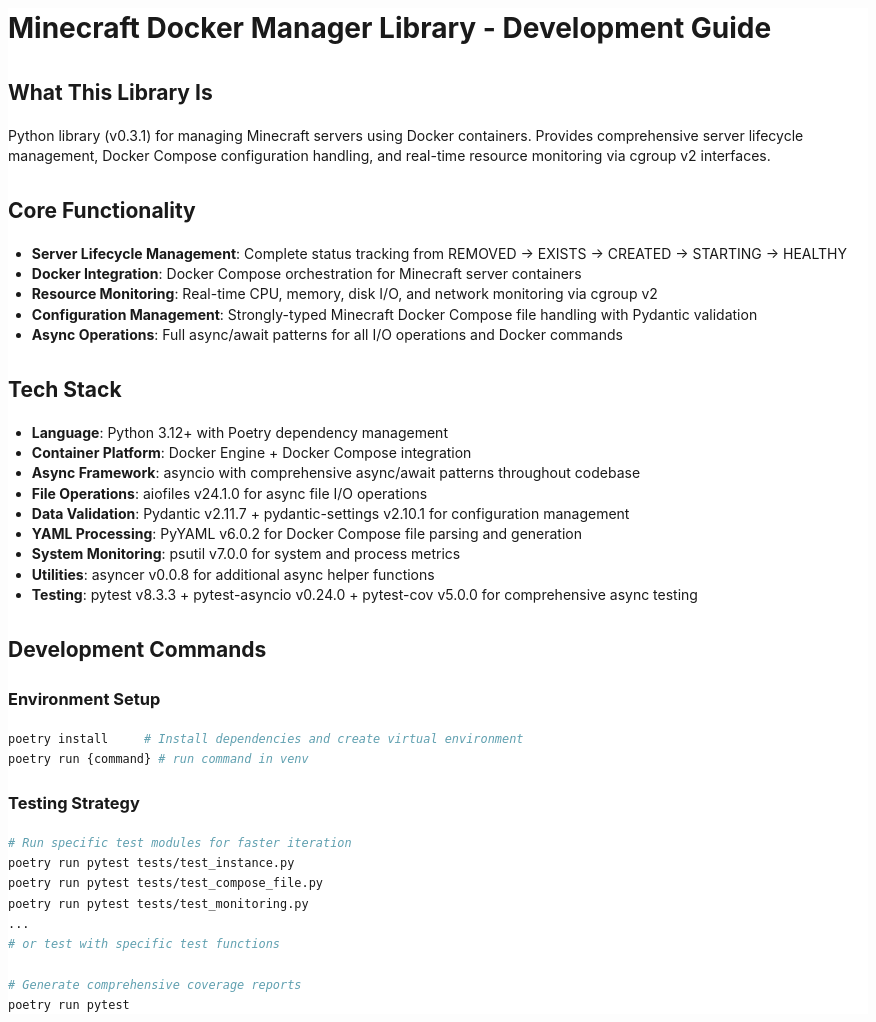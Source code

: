 # Minecraft Docker Manager Library - Development Guide

## What This Library Is

Python library (v0.3.1) for managing Minecraft servers using Docker containers. Provides comprehensive server lifecycle management, Docker Compose configuration handling, and real-time resource monitoring via cgroup v2 interfaces.

## Core Functionality

- **Server Lifecycle Management**: Complete status tracking from REMOVED → EXISTS → CREATED → STARTING → HEALTHY
- **Docker Integration**: Docker Compose orchestration for Minecraft server containers
- **Resource Monitoring**: Real-time CPU, memory, disk I/O, and network monitoring via cgroup v2
- **Configuration Management**: Strongly-typed Minecraft Docker Compose file handling with Pydantic validation
- **Async Operations**: Full async/await patterns for all I/O operations and Docker commands

## Tech Stack

- **Language**: Python 3.12+ with Poetry dependency management
- **Container Platform**: Docker Engine + Docker Compose integration
- **Async Framework**: asyncio with comprehensive async/await patterns throughout codebase
- **File Operations**: aiofiles v24.1.0 for async file I/O operations
- **Data Validation**: Pydantic v2.11.7 + pydantic-settings v2.10.1 for configuration management
- **YAML Processing**: PyYAML v6.0.2 for Docker Compose file parsing and generation
- **System Monitoring**: psutil v7.0.0 for system and process metrics
- **Utilities**: asyncer v0.0.8 for additional async helper functions
- **Testing**: pytest v8.3.3 + pytest-asyncio v0.24.0 + pytest-cov v5.0.0 for comprehensive async testing

## Development Commands

### Environment Setup
```bash
poetry install     # Install dependencies and create virtual environment
poetry run {command} # run command in venv
```

### Testing Strategy
```bash
# Run specific test modules for faster iteration
poetry run pytest tests/test_instance.py
poetry run pytest tests/test_compose_file.py
poetry run pytest tests/test_monitoring.py
...
# or test with specific test functions

# Generate comprehensive coverage reports  
poetry run pytest
```
